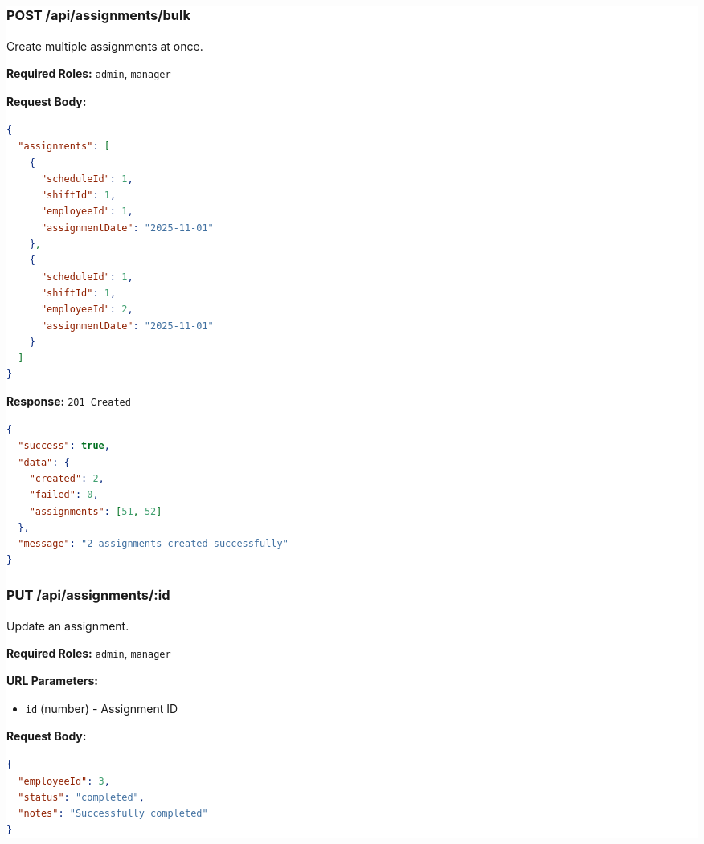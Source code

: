 ### POST /api/assignments/bulk

Create multiple assignments at once.

**Required Roles:** `admin`, `manager`

**Request Body:**

```json
{
  "assignments": [
    {
      "scheduleId": 1,
      "shiftId": 1,
      "employeeId": 1,
      "assignmentDate": "2025-11-01"
    },
    {
      "scheduleId": 1,
      "shiftId": 1,
      "employeeId": 2,
      "assignmentDate": "2025-11-01"
    }
  ]
}
```

**Response:** `201 Created`

```json
{
  "success": true,
  "data": {
    "created": 2,
    "failed": 0,
    "assignments": [51, 52]
  },
  "message": "2 assignments created successfully"
}
```

### PUT /api/assignments/:id

Update an assignment.

**Required Roles:** `admin`, `manager`

**URL Parameters:**

- `id` (number) - Assignment ID

**Request Body:**

```json
{
  "employeeId": 3,
  "status": "completed",
  "notes": "Successfully completed"
}
```

